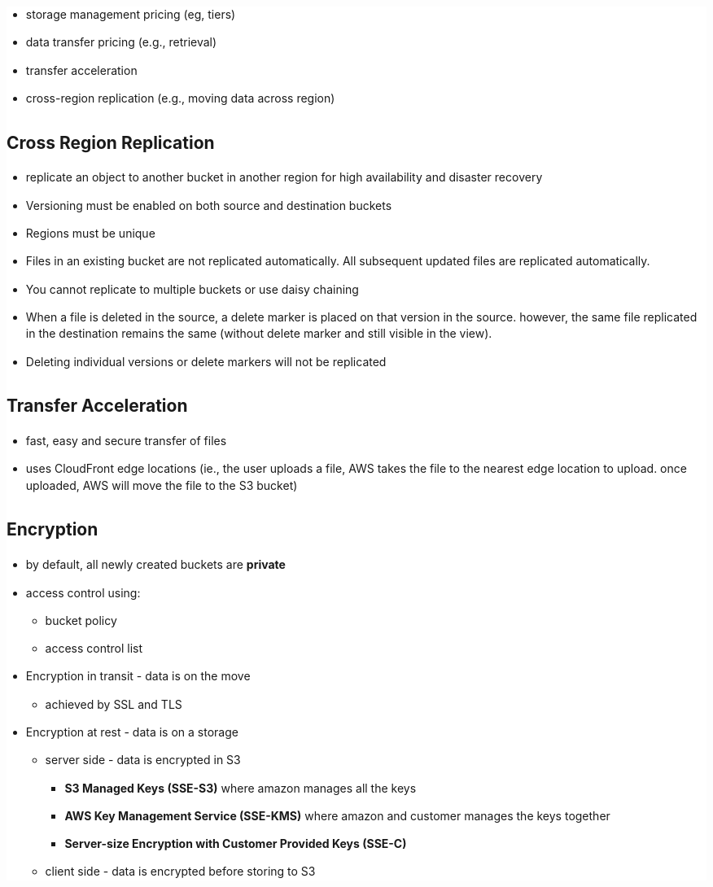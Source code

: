 * storage management pricing (eg, tiers)

* data transfer pricing (e.g., retrieval)

* transfer acceleration

* cross-region replication (e.g., moving data across region)

## Cross Region Replication

* replicate an object to another bucket in another region for high availability and disaster recovery

* Versioning must be enabled on both source and destination buckets

* Regions must be unique

* Files in an existing bucket are not replicated automatically. All subsequent updated files are replicated automatically.

* You cannot replicate to multiple buckets or use daisy chaining

* When a file is deleted in the source, a delete marker is placed on that version in the source. however, the same file replicated in the destination remains the same (without delete marker and still visible in the view).

* Deleting individual versions or delete markers will not be replicated

## Transfer Acceleration

* fast, easy and secure transfer of files

* uses CloudFront edge locations (ie., the user uploads a file, AWS takes the file to the nearest edge location to upload. once uploaded, AWS will move the file to the S3 bucket)

## Encryption

* by default, all newly created buckets are **private**

* access control using:

    * bucket policy

    * access control list

* Encryption in transit - data is on the move

    * achieved by SSL and TLS

* Encryption at rest - data is on a storage

    * server side - data is encrypted in S3

        * **S3 Managed Keys (SSE-S3)** where amazon manages all the keys

        * **AWS Key Management Service (SSE-KMS)** where amazon and customer manages the keys together

        * **Server-size Encryption with Customer Provided Keys (SSE-C)**

    * client side - data is encrypted before storing to S3
